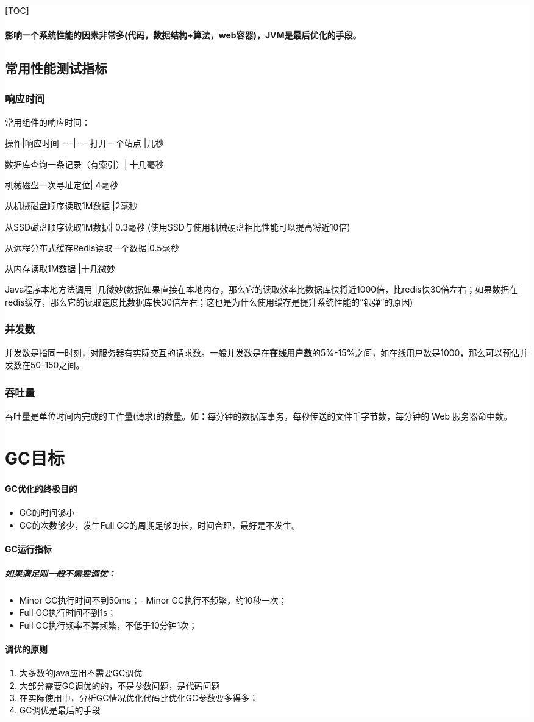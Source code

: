 [TOC]

#### 影响一个系统性能的因素非常多(代码，数据结构+算法，web容器)，JVM是最后优化的手段。

## 常用性能测试指标

### 响应时间

常用组件的响应时间：

操作|响应时间 ---|--- 打开一个站点 |几秒 

数据库查询一条记录（有索引）| 十几毫秒 

机械磁盘一次寻址定位| 4毫秒 

从机械磁盘顺序读取1M数据 |2毫秒 

从SSD磁盘顺序读取1M数据| 0.3毫秒 (使用SSD与使用机械硬盘相比性能可以提高将近10倍)

从远程分布式缓存Redis读取一个数据|0.5毫秒 

从内存读取1M数据 |十几微妙 

Java程序本地方法调用 |几微妙(数据如果直接在本地内存，那么它的读取效率比数据库快将近1000倍，比redis快30倍左右；如果数据在redis缓存，那么它的读取速度比数据库快30倍左右；这也是为什么使用缓存是提升系统性能的“银弹”的原因)

### 并发数

并发数是指同一时刻，对服务器有实际交互的请求数。一般并发数是在**在线用户数**的5%-15%之间，如在线用户数是1000，那么可以预估并发数在50-150之间。

### 吞吐量

吞吐量是单位时间内完成的工作量(请求)的数量。如：每分钟的数据库事务，每秒传送的文件千字节数，每分钟的 Web 服务器命中数。

# GC目标

#### GC优化的终极目的

- GC的时间够小
- GC的次数够少，发生Full GC的周期足够的长，时间合理，最好是不发生。

#### GC运行指标

##### 如果满足则一般不需要调优：

- Minor GC执行时间不到50ms；- Minor GC执行不频繁，约10秒一次；
- Full GC执行时间不到1s；
- Full GC执行频率不算频繁，不低于10分钟1次；

#### 调优的原则

1. 大多数的java应用不需要GC调优
2. 大部分需要GC调优的的，不是参数问题，是代码问题
3. 在实际使用中，分析GC情况优化代码比优化GC参数要多得多；
4. GC调优是最后的手段
